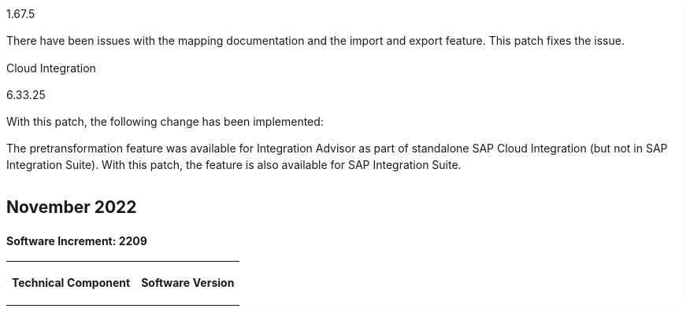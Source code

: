 1.67.5



</td>
<td valign="top">

There have been issues with the mapping documentation and the import and export feature. This patch fixes the issue.



</td>
</tr>
<tr>
<td valign="top">

Cloud Integration



</td>
<td valign="top">

6.33.25



</td>
<td valign="top">

With this patch, the following change has been implemented:

The pretransformation feature was available for Integration Advisor as part of standalone SAP Cloud Integration \(but not in SAP Integration Suite\). With this patch, the feature is also available for SAP Integration Suite.



</td>
</tr>
</table>



<a name="loio023a4725bb734f86be8a5625abe54110__section_ikw_kks_jvb"/>

## November 2022

**Software Increment: 2209**


<table>
<tr>
<th valign="top">

Technical Component



</th>
<th valign="top">

Software Version
